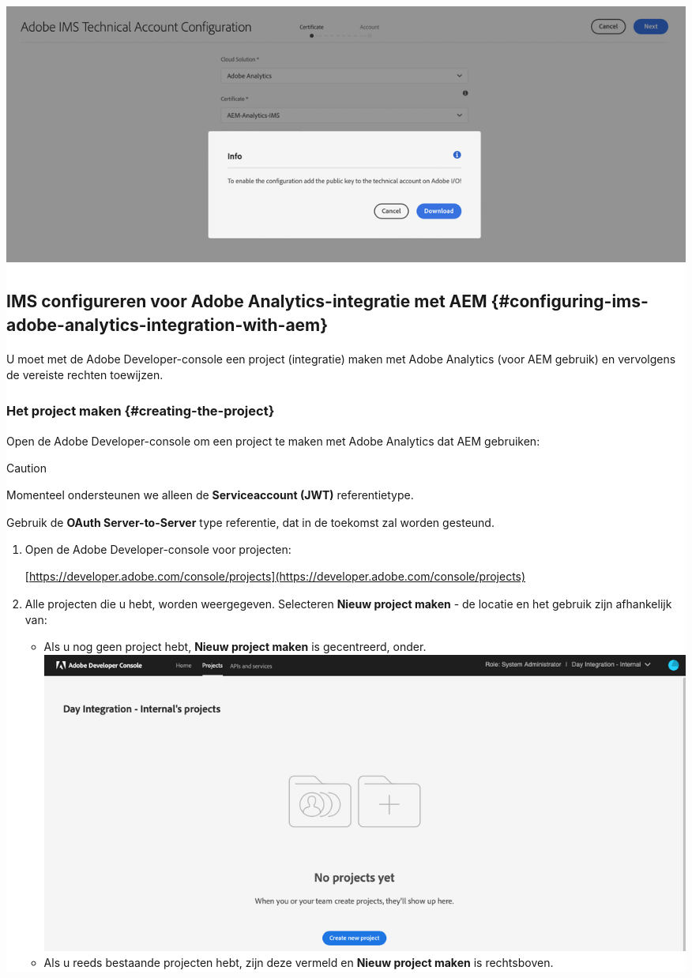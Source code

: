    ![Download Certificate](assets/integrate-analytics-ims-02.png)

## IMS configureren voor Adobe Analytics-integratie met AEM {#configuring-ims-adobe-analytics-integration-with-aem}

U moet met de Adobe Developer-console een project (integratie) maken met Adobe Analytics (voor AEM gebruik) en vervolgens de vereiste rechten toewijzen.

### Het project maken {#creating-the-project}

Open de Adobe Developer-console om een project te maken met Adobe Analytics dat AEM gebruiken:

>[!CAUTION]
>
>Momenteel ondersteunen we alleen de **Serviceaccount (JWT)** referentietype.
>
>Gebruik de **OAuth Server-to-Server** type referentie, dat in de toekomst zal worden gesteund.

1. Open de Adobe Developer-console voor projecten:

   [https://developer.adobe.com/console/projects](https://developer.adobe.com/console/projects)

1. Alle projecten die u hebt, worden weergegeven. Selecteren **Nieuw project maken** - de locatie en het gebruik zijn afhankelijk van:

   * Als u nog geen project hebt, **Nieuw project maken** is gecentreerd, onder.
     ![Nieuw project maken - eerste project](assets/integration-analytics-ims-02.png)
   * Als u reeds bestaande projecten hebt, zijn deze vermeld en **Nieuw project maken** is rechtsboven.